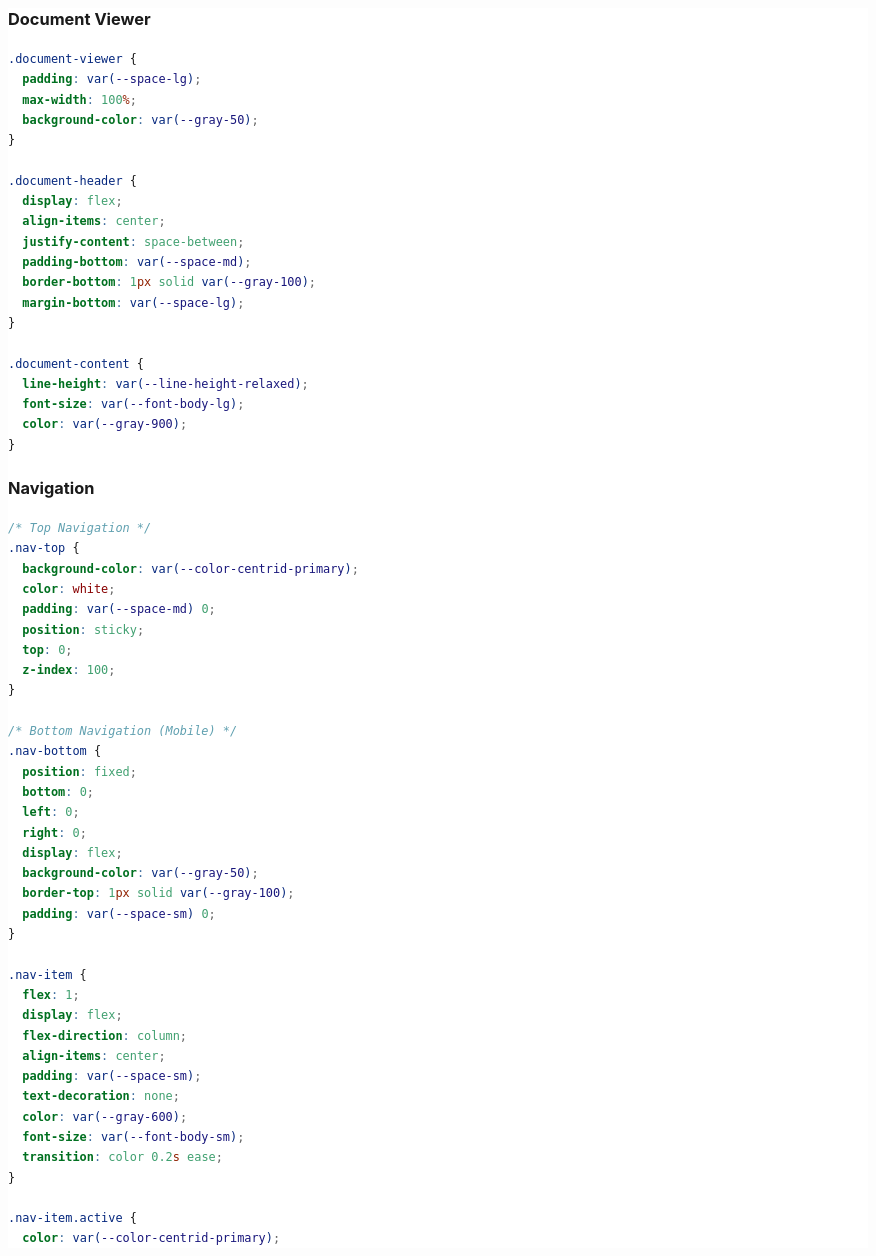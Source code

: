 ### **Document Viewer**

```css
.document-viewer {
  padding: var(--space-lg);
  max-width: 100%;
  background-color: var(--gray-50);
}

.document-header {
  display: flex;
  align-items: center;
  justify-content: space-between;
  padding-bottom: var(--space-md);
  border-bottom: 1px solid var(--gray-100);
  margin-bottom: var(--space-lg);
}

.document-content {
  line-height: var(--line-height-relaxed);
  font-size: var(--font-body-lg);
  color: var(--gray-900);
}
```

### **Navigation**

```css
/* Top Navigation */
.nav-top {
  background-color: var(--color-centrid-primary);
  color: white;
  padding: var(--space-md) 0;
  position: sticky;
  top: 0;
  z-index: 100;
}

/* Bottom Navigation (Mobile) */
.nav-bottom {
  position: fixed;
  bottom: 0;
  left: 0;
  right: 0;
  display: flex;
  background-color: var(--gray-50);
  border-top: 1px solid var(--gray-100);
  padding: var(--space-sm) 0;
}

.nav-item {
  flex: 1;
  display: flex;
  flex-direction: column;
  align-items: center;
  padding: var(--space-sm);
  text-decoration: none;
  color: var(--gray-600);
  font-size: var(--font-body-sm);
  transition: color 0.2s ease;
}

.nav-item.active {
  color: var(--color-centrid-primary);
```